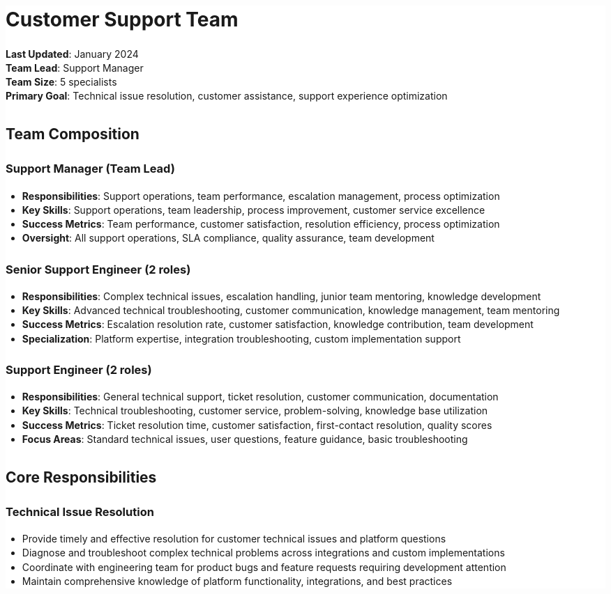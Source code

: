 # Customer Support Team

**Last Updated**: January 2024  
**Team Lead**: Support Manager  
**Team Size**: 5 specialists  
**Primary Goal**: Technical issue resolution, customer assistance, support experience optimization  

## Team Composition

### **Support Manager** (Team Lead)
- **Responsibilities**: Support operations, team performance, escalation management, process optimization
- **Key Skills**: Support operations, team leadership, process improvement, customer service excellence
- **Success Metrics**: Team performance, customer satisfaction, resolution efficiency, process optimization
- **Oversight**: All support operations, SLA compliance, quality assurance, team development

### **Senior Support Engineer** (2 roles)
- **Responsibilities**: Complex technical issues, escalation handling, junior team mentoring, knowledge development
- **Key Skills**: Advanced technical troubleshooting, customer communication, knowledge management, team mentoring
- **Success Metrics**: Escalation resolution rate, customer satisfaction, knowledge contribution, team development
- **Specialization**: Platform expertise, integration troubleshooting, custom implementation support

### **Support Engineer** (2 roles)
- **Responsibilities**: General technical support, ticket resolution, customer communication, documentation
- **Key Skills**: Technical troubleshooting, customer service, problem-solving, knowledge base utilization
- **Success Metrics**: Ticket resolution time, customer satisfaction, first-contact resolution, quality scores
- **Focus Areas**: Standard technical issues, user questions, feature guidance, basic troubleshooting

## Core Responsibilities

### **Technical Issue Resolution**
- Provide timely and effective resolution for customer technical issues and platform questions
- Diagnose and troubleshoot complex technical problems across integrations and custom implementations
- Coordinate with engineering team for product bugs and feature requests requiring development attention
- Maintain comprehensive knowledge of platform functionality, integrations, and best practices
